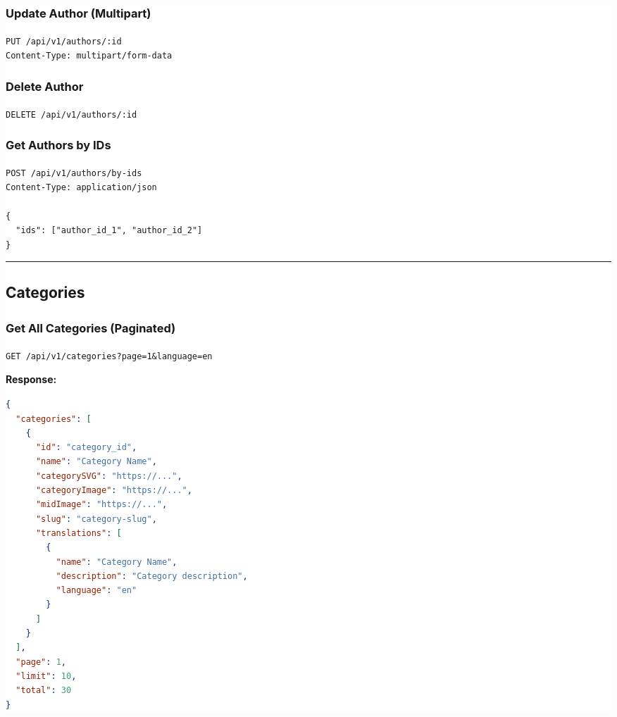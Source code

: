 ### Update Author (Multipart)
```http
PUT /api/v1/authors/:id
Content-Type: multipart/form-data
```

### Delete Author
```http
DELETE /api/v1/authors/:id
```

### Get Authors by IDs
```http
POST /api/v1/authors/by-ids
Content-Type: application/json

{
  "ids": ["author_id_1", "author_id_2"]
}
```

---

## Categories

### Get All Categories (Paginated)
```http
GET /api/v1/categories?page=1&language=en
```

**Response:**
```json
{
  "categories": [
    {
      "id": "category_id",
      "name": "Category Name",
      "categorySVG": "https://...",
      "categoryImage": "https://...",
      "midImage": "https://...",
      "slug": "category-slug",
      "translations": [
        {
          "name": "Category Name",
          "description": "Category description",
          "language": "en"
        }
      ]
    }
  ],
  "page": 1,
  "limit": 10,
  "total": 30
}
```
